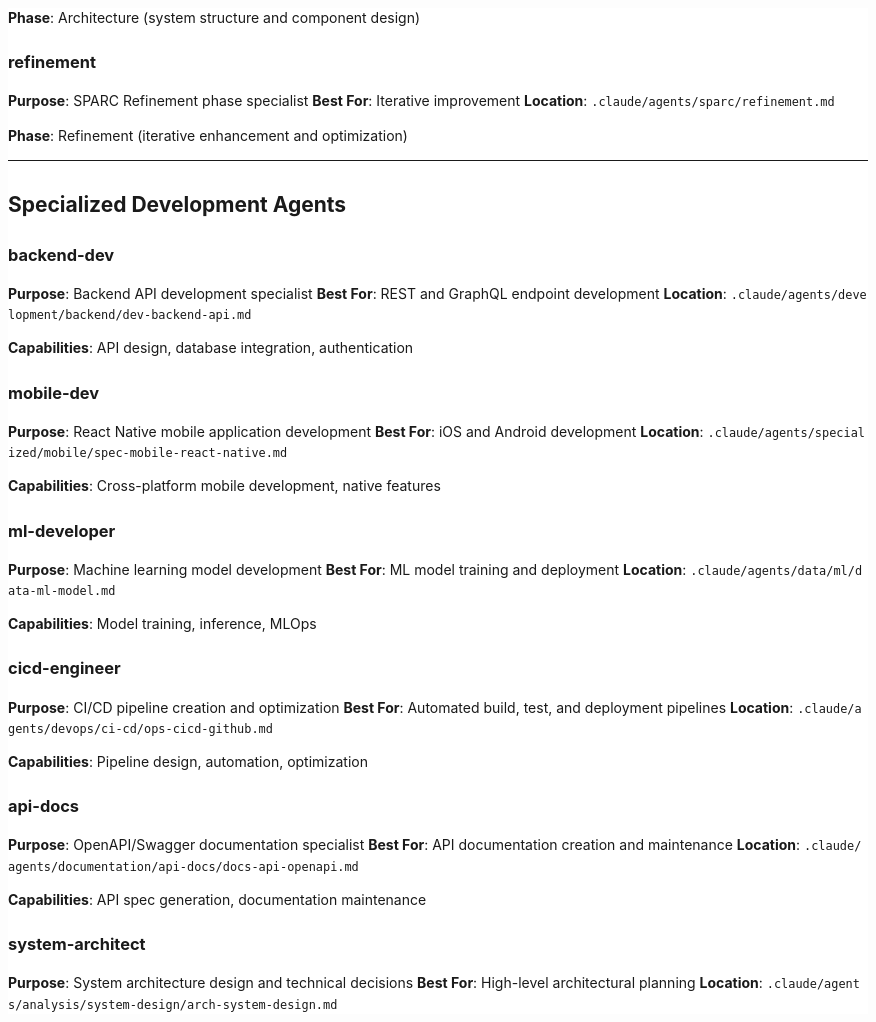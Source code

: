**Phase**: Architecture (system structure and component design)

### refinement
**Purpose**: SPARC Refinement phase specialist
**Best For**: Iterative improvement
**Location**: `.claude/agents/sparc/refinement.md`

**Phase**: Refinement (iterative enhancement and optimization)

---

## Specialized Development Agents

### backend-dev
**Purpose**: Backend API development specialist
**Best For**: REST and GraphQL endpoint development
**Location**: `.claude/agents/development/backend/dev-backend-api.md`

**Capabilities**: API design, database integration, authentication

### mobile-dev
**Purpose**: React Native mobile application development
**Best For**: iOS and Android development
**Location**: `.claude/agents/specialized/mobile/spec-mobile-react-native.md`

**Capabilities**: Cross-platform mobile development, native features

### ml-developer
**Purpose**: Machine learning model development
**Best For**: ML model training and deployment
**Location**: `.claude/agents/data/ml/data-ml-model.md`

**Capabilities**: Model training, inference, MLOps

### cicd-engineer
**Purpose**: CI/CD pipeline creation and optimization
**Best For**: Automated build, test, and deployment pipelines
**Location**: `.claude/agents/devops/ci-cd/ops-cicd-github.md`

**Capabilities**: Pipeline design, automation, optimization

### api-docs
**Purpose**: OpenAPI/Swagger documentation specialist
**Best For**: API documentation creation and maintenance
**Location**: `.claude/agents/documentation/api-docs/docs-api-openapi.md`

**Capabilities**: API spec generation, documentation maintenance

### system-architect
**Purpose**: System architecture design and technical decisions
**Best For**: High-level architectural planning
**Location**: `.claude/agents/analysis/system-design/arch-system-design.md`
